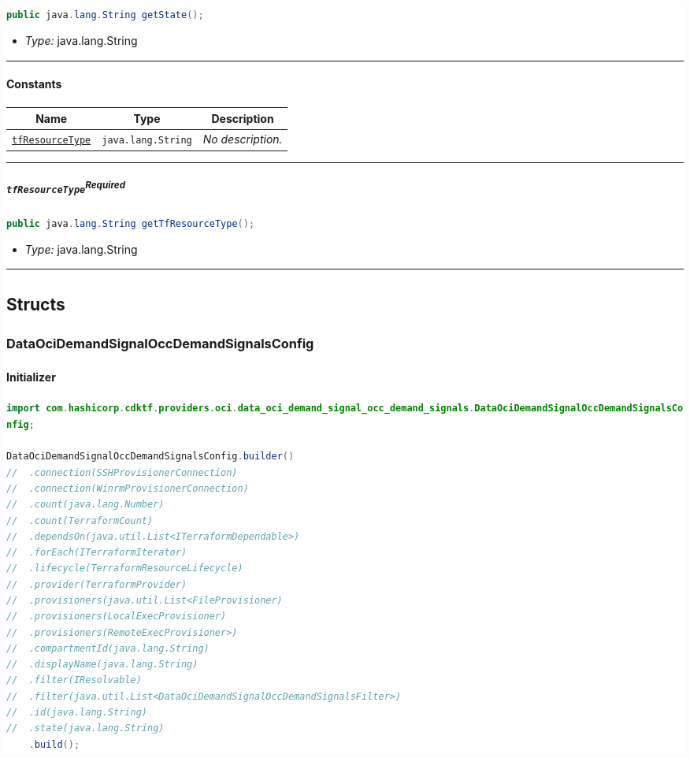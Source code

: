 ```java
public java.lang.String getState();
```

- *Type:* java.lang.String

---

#### Constants <a name="Constants" id="Constants"></a>

| **Name** | **Type** | **Description** |
| --- | --- | --- |
| <code><a href="#rhizo-co-terraform-provider-oci.dataOciDemandSignalOccDemandSignals.DataOciDemandSignalOccDemandSignals.property.tfResourceType">tfResourceType</a></code> | <code>java.lang.String</code> | *No description.* |

---

##### `tfResourceType`<sup>Required</sup> <a name="tfResourceType" id="rhizo-co-terraform-provider-oci.dataOciDemandSignalOccDemandSignals.DataOciDemandSignalOccDemandSignals.property.tfResourceType"></a>

```java
public java.lang.String getTfResourceType();
```

- *Type:* java.lang.String

---

## Structs <a name="Structs" id="Structs"></a>

### DataOciDemandSignalOccDemandSignalsConfig <a name="DataOciDemandSignalOccDemandSignalsConfig" id="rhizo-co-terraform-provider-oci.dataOciDemandSignalOccDemandSignals.DataOciDemandSignalOccDemandSignalsConfig"></a>

#### Initializer <a name="Initializer" id="rhizo-co-terraform-provider-oci.dataOciDemandSignalOccDemandSignals.DataOciDemandSignalOccDemandSignalsConfig.Initializer"></a>

```java
import com.hashicorp.cdktf.providers.oci.data_oci_demand_signal_occ_demand_signals.DataOciDemandSignalOccDemandSignalsConfig;

DataOciDemandSignalOccDemandSignalsConfig.builder()
//  .connection(SSHProvisionerConnection)
//  .connection(WinrmProvisionerConnection)
//  .count(java.lang.Number)
//  .count(TerraformCount)
//  .dependsOn(java.util.List<ITerraformDependable>)
//  .forEach(ITerraformIterator)
//  .lifecycle(TerraformResourceLifecycle)
//  .provider(TerraformProvider)
//  .provisioners(java.util.List<FileProvisioner)
//  .provisioners(LocalExecProvisioner)
//  .provisioners(RemoteExecProvisioner>)
//  .compartmentId(java.lang.String)
//  .displayName(java.lang.String)
//  .filter(IResolvable)
//  .filter(java.util.List<DataOciDemandSignalOccDemandSignalsFilter>)
//  .id(java.lang.String)
//  .state(java.lang.String)
    .build();
```
